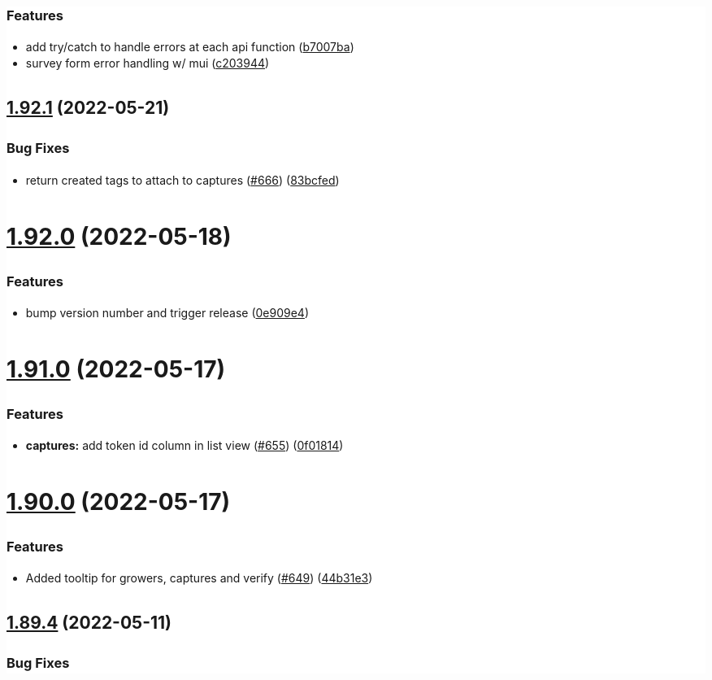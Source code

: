 ### Features

- add try/catch to handle errors at each api function ([b7007ba](https://github.com/Greenstand/treetracker-admin-client/commit/b7007ba2ffa2011a60c6c1c2d8e63dc0e7f484a6))
- survey form error handling w/ mui ([c203944](https://github.com/Greenstand/treetracker-admin-client/commit/c203944c50e8cbd22c658db24445342c6c28308d))

## [1.92.1](https://github.com/Greenstand/treetracker-admin-client/compare/v1.92.0...v1.92.1) (2022-05-21)

### Bug Fixes

- return created tags to attach to captures ([#666](https://github.com/Greenstand/treetracker-admin-client/issues/666)) ([83bcfed](https://github.com/Greenstand/treetracker-admin-client/commit/83bcfed04d3e9f6de6e9a79e2148965164037960))

# [1.92.0](https://github.com/Greenstand/treetracker-admin-client/compare/v1.91.0...v1.92.0) (2022-05-18)

### Features

- bump version number and trigger release ([0e909e4](https://github.com/Greenstand/treetracker-admin-client/commit/0e909e4263f03d4be67feb9d44d40935839ef32a))

# [1.91.0](https://github.com/Greenstand/treetracker-admin-client/compare/v1.90.0...v1.91.0) (2022-05-17)

### Features

- **captures:** add token id column in list view ([#655](https://github.com/Greenstand/treetracker-admin-client/issues/655)) ([0f01814](https://github.com/Greenstand/treetracker-admin-client/commit/0f01814d6896ab1708a15ddf6b883a32aca9e716))

# [1.90.0](https://github.com/Greenstand/treetracker-admin-client/compare/v1.89.4...v1.90.0) (2022-05-17)

### Features

- Added tooltip for growers, captures and verify ([#649](https://github.com/Greenstand/treetracker-admin-client/issues/649)) ([44b31e3](https://github.com/Greenstand/treetracker-admin-client/commit/44b31e3e03cd29a269ed33f05bae6fcea4f20130))

## [1.89.4](https://github.com/Greenstand/treetracker-admin-client/compare/v1.89.3...v1.89.4) (2022-05-11)

### Bug Fixes
